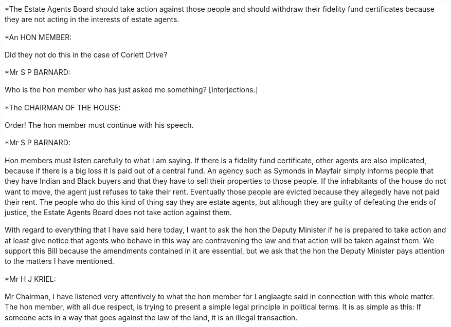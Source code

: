 <p>*The Estate Agents Board should take action against those people and should withdraw their fidelity fund certificates because they are not acting in the interests of estate agents.</p>

</speech>

<speech by="#hon_member">

<from>*An <person refersTo="hansard_za">HON MEMBER</person>:</from>

<p>Did they not do this in the case of Corlett Drive?</p>

</speech>

<speech by="#barnard">

<from>*Mr <person refersTo="hansard_za">S P BARNARD</person>:</from>

<p>Who is the hon member who has just asked me something? [Interjections.]</p>

</speech>

<speech by="#chairman_of_the_house">

<from>*The <person refersTo="hansard_za">CHAIRMAN OF THE HOUSE</person>:</from>

<p>Order! The hon member must continue with his speech.</p>

</speech>

<speech by="#barnard">

<from>*Mr <person refersTo="hansard_za">S P BARNARD</person>:</from>

<p>Hon members must listen carefully to what I am saying. If there is a fidelity fund certificate, other agents are also implicated, because if there is a big loss it is paid out of a central fund. An agency such as Symonds in Mayfair simply informs people that they have Indian and Black buyers and that they have to sell their properties to those people. If the inhabitants of the house do not want to move, the agent just refuses to take their rent. Eventually those people are evicted because they allegedly have not paid their rent. The people who do this kind of thing say they are estate agents, but although they are guilty of defeating the ends of justice, the Estate Agents Board does not take action against them.</p>

<p>With regard to everything that I have said here today, I want to ask the hon the Deputy Minister if he is prepared to take action and at least give notice that agents who behave in this way are contravening the law and that action will be taken against them. We support this Bill because the amendments contained in it are essential, but we ask that the hon the Deputy Minister pays attention to the matters I have mentioned.</p>

</speech>

<speech by="#kriel">

<from>*Mr <person refersTo="hansard_za">H J KRIEL</person>:</from>

<p>Mr Chairman, I have listened very attentively to what the hon member for Langlaagte said in connection with this whole matter. The hon member, with all due respect, is trying to present a simple legal principle in political terms. It is as simple as this: If someone acts in a way that goes against the law of the land, it is an illegal transaction.</p>

</speech>
